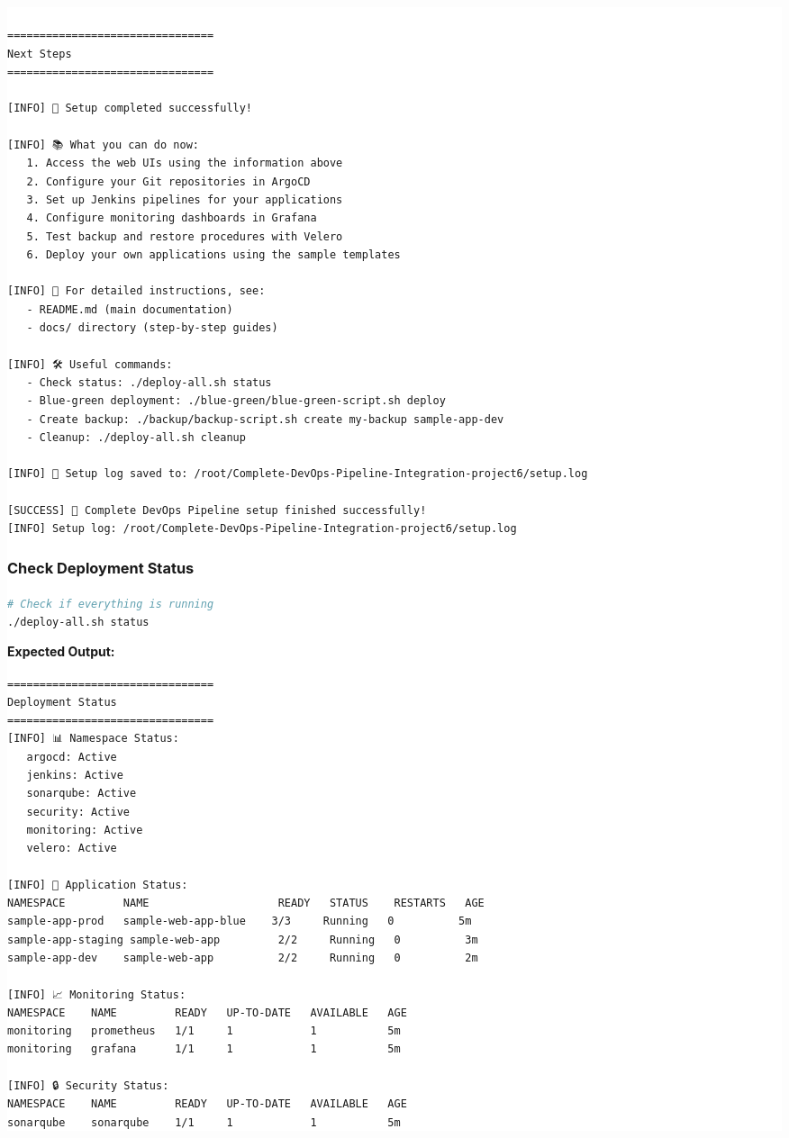 ```

================================
Next Steps
================================

[INFO] 🎉 Setup completed successfully!

[INFO] 📚 What you can do now:
   1. Access the web UIs using the information above
   2. Configure your Git repositories in ArgoCD
   3. Set up Jenkins pipelines for your applications
   4. Configure monitoring dashboards in Grafana
   5. Test backup and restore procedures with Velero
   6. Deploy your own applications using the sample templates

[INFO] 📖 For detailed instructions, see:
   - README.md (main documentation)
   - docs/ directory (step-by-step guides)

[INFO] 🛠️ Useful commands:
   - Check status: ./deploy-all.sh status
   - Blue-green deployment: ./blue-green/blue-green-script.sh deploy
   - Create backup: ./backup/backup-script.sh create my-backup sample-app-dev
   - Cleanup: ./deploy-all.sh cleanup

[INFO] 📝 Setup log saved to: /root/Complete-DevOps-Pipeline-Integration-project6/setup.log

[SUCCESS] 🎉 Complete DevOps Pipeline setup finished successfully!
[INFO] Setup log: /root/Complete-DevOps-Pipeline-Integration-project6/setup.log
```

### Check Deployment Status
```bash
# Check if everything is running
./deploy-all.sh status
```

**Expected Output:**
```
================================
Deployment Status
================================
[INFO] 📊 Namespace Status:
   argocd: Active
   jenkins: Active
   sonarqube: Active
   security: Active
   monitoring: Active
   velero: Active

[INFO] 🚀 Application Status:
NAMESPACE         NAME                    READY   STATUS    RESTARTS   AGE
sample-app-prod   sample-web-app-blue    3/3     Running   0          5m
sample-app-staging sample-web-app         2/2     Running   0          3m
sample-app-dev    sample-web-app          2/2     Running   0          2m

[INFO] 📈 Monitoring Status:
NAMESPACE    NAME         READY   UP-TO-DATE   AVAILABLE   AGE
monitoring   prometheus   1/1     1            1           5m
monitoring   grafana      1/1     1            1           5m

[INFO] 🔒 Security Status:
NAMESPACE    NAME         READY   UP-TO-DATE   AVAILABLE   AGE
sonarqube    sonarqube    1/1     1            1           5m
```